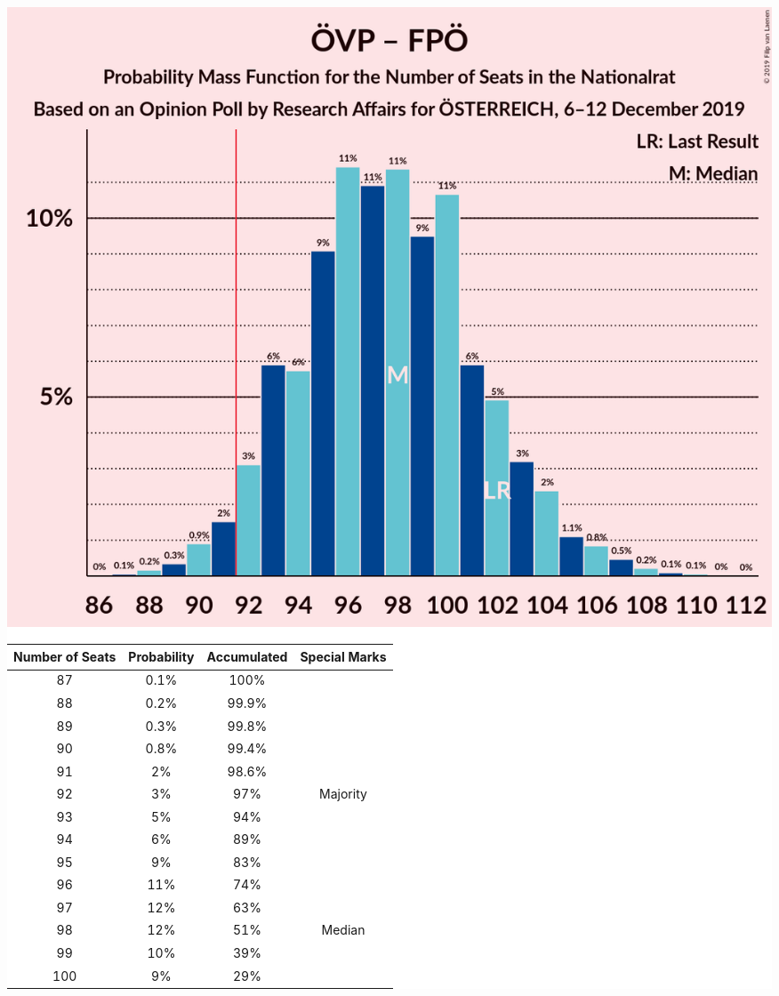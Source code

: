 ![Graph with seats probability mass function not yet produced](2019-12-12-ResearchAffairs-coalitions-seats-pmf-övp–fpö.png "Seats Probability Mass Function")

| Number of Seats | Probability | Accumulated | Special Marks |
|:---------------:|:-----------:|:-----------:|:-------------:|
| 87 | 0.1% | 100% |  |
| 88 | 0.2% | 99.9% |  |
| 89 | 0.3% | 99.8% |  |
| 90 | 0.8% | 99.4% |  |
| 91 | 2% | 98.6% |  |
| 92 | 3% | 97% | Majority |
| 93 | 5% | 94% |  |
| 94 | 6% | 89% |  |
| 95 | 9% | 83% |  |
| 96 | 11% | 74% |  |
| 97 | 12% | 63% |  |
| 98 | 12% | 51% | Median |
| 99 | 10% | 39% |  |
| 100 | 9% | 29% |  |